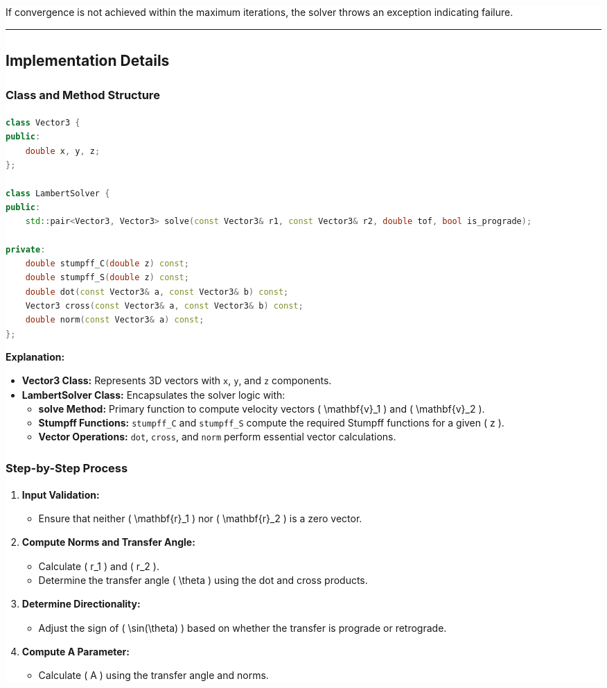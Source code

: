 If convergence is not achieved within the maximum iterations, the solver throws an exception indicating failure.

---

## **Implementation Details**

### **Class and Method Structure**

```cpp
class Vector3 {
public:
    double x, y, z;
};

class LambertSolver {
public:
    std::pair<Vector3, Vector3> solve(const Vector3& r1, const Vector3& r2, double tof, bool is_prograde);

private:
    double stumpff_C(double z) const;
    double stumpff_S(double z) const;
    double dot(const Vector3& a, const Vector3& b) const;
    Vector3 cross(const Vector3& a, const Vector3& b) const;
    double norm(const Vector3& a) const;
};
```

**Explanation:**

- **Vector3 Class:** Represents 3D vectors with `x`, `y`, and `z` components.
- **LambertSolver Class:** Encapsulates the solver logic with:
    - **solve Method:** Primary function to compute velocity vectors \( \mathbf{v}_1 \) and \( \mathbf{v}_2 \).
    - **Stumpff Functions:** `stumpff_C` and `stumpff_S` compute the required Stumpff functions for a given \( z \).
    - **Vector Operations:** `dot`, `cross`, and `norm` perform essential vector calculations.

### **Step-by-Step Process**

1. **Input Validation:**
    - Ensure that neither \( \mathbf{r}_1 \) nor \( \mathbf{r}_2 \) is a zero vector.
  
2. **Compute Norms and Transfer Angle:**
    - Calculate \( r_1 \) and \( r_2 \).
    - Determine the transfer angle \( \theta \) using the dot and cross products.
  
3. **Determine Directionality:**
    - Adjust the sign of \( \sin(\theta) \) based on whether the transfer is prograde or retrograde.
  
4. **Compute A Parameter:**
    - Calculate \( A \) using the transfer angle and norms.
  
